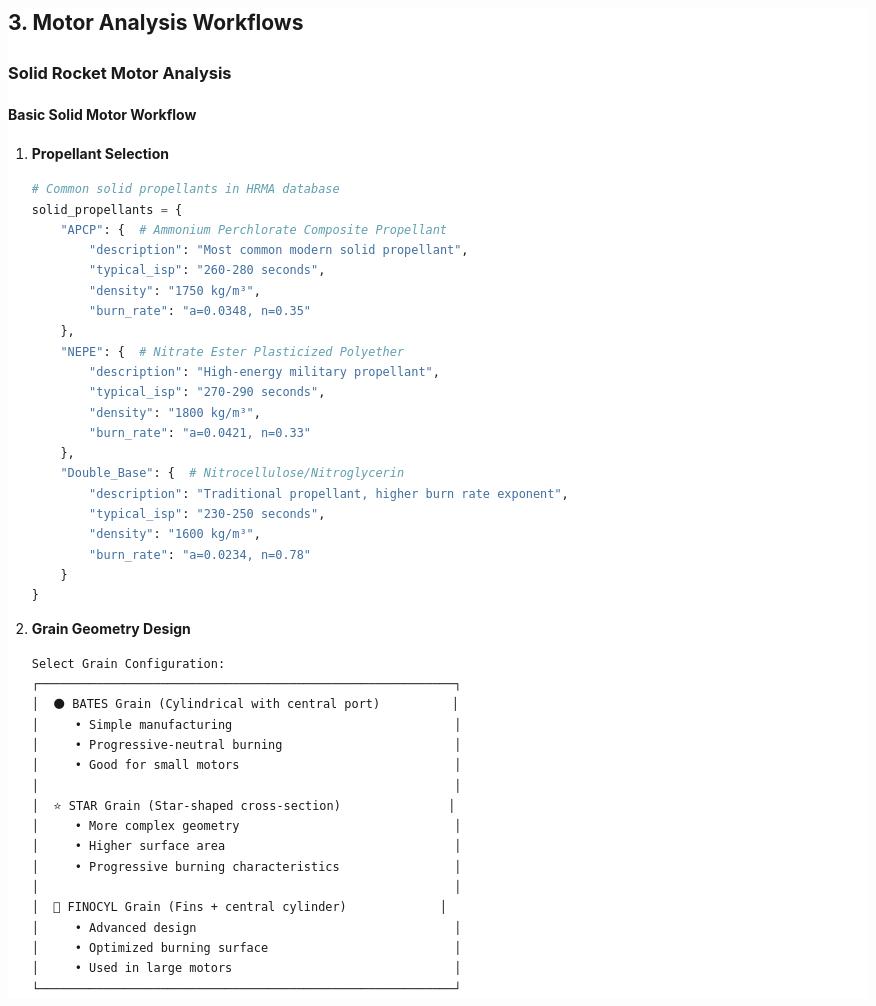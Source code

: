 ## 3. Motor Analysis Workflows

### Solid Rocket Motor Analysis

#### Basic Solid Motor Workflow
1. **Propellant Selection**
   ```python
   # Common solid propellants in HRMA database
   solid_propellants = {
       "APCP": {  # Ammonium Perchlorate Composite Propellant
           "description": "Most common modern solid propellant",
           "typical_isp": "260-280 seconds",
           "density": "1750 kg/m³",
           "burn_rate": "a=0.0348, n=0.35"
       },
       "NEPE": {  # Nitrate Ester Plasticized Polyether
           "description": "High-energy military propellant",
           "typical_isp": "270-290 seconds", 
           "density": "1800 kg/m³",
           "burn_rate": "a=0.0421, n=0.33"
       },
       "Double_Base": {  # Nitrocellulose/Nitroglycerin
           "description": "Traditional propellant, higher burn rate exponent",
           "typical_isp": "230-250 seconds",
           "density": "1600 kg/m³", 
           "burn_rate": "a=0.0234, n=0.78"
       }
   }
   ```

2. **Grain Geometry Design**
   ```
   Select Grain Configuration:
   ┌──────────────────────────────────────────────────────────┐
   │  ⚫ BATES Grain (Cylindrical with central port)          │
   │     • Simple manufacturing                               │
   │     • Progressive-neutral burning                        │
   │     • Good for small motors                              │
   │                                                          │
   │  ⭐ STAR Grain (Star-shaped cross-section)               │
   │     • More complex geometry                              │
   │     • Higher surface area                                │
   │     • Progressive burning characteristics                │
   │                                                          │
   │  🔷 FINOCYL Grain (Fins + central cylinder)             │
   │     • Advanced design                                    │
   │     • Optimized burning surface                          │
   │     • Used in large motors                               │
   └──────────────────────────────────────────────────────────┘
   ```
